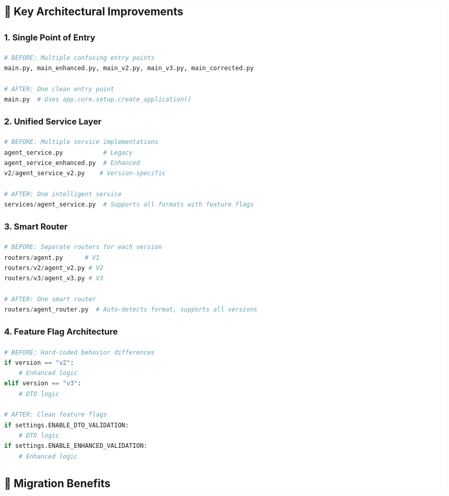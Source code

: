 ## 🎯 Key Architectural Improvements

### **1. Single Point of Entry**
```python
# BEFORE: Multiple confusing entry points
main.py, main_enhanced.py, main_v2.py, main_v3.py, main_corrected.py

# AFTER: One clean entry point
main.py  # Uses app.core.setup.create_application()
```

### **2. Unified Service Layer**
```python
# BEFORE: Multiple service implementations
agent_service.py           # Legacy
agent_service_enhanced.py  # Enhanced
v2/agent_service_v2.py    # Version-specific

# AFTER: One intelligent service
services/agent_service.py  # Supports all formats with feature flags
```

### **3. Smart Router**
```python
# BEFORE: Separate routers for each version
routers/agent.py      # V1
routers/v2/agent_v2.py # V2  
routers/v3/agent_v3.py # V3

# AFTER: One smart router
routers/agent_router.py  # Auto-detects format, supports all versions
```

### **4. Feature Flag Architecture**
```python
# BEFORE: Hard-coded behavior differences
if version == "v2":
    # Enhanced logic
elif version == "v3": 
    # DTO logic

# AFTER: Clean feature flags
if settings.ENABLE_DTO_VALIDATION:
    # DTO logic
if settings.ENABLE_ENHANCED_VALIDATION:
    # Enhanced logic
```

## 🔄 Migration Benefits
